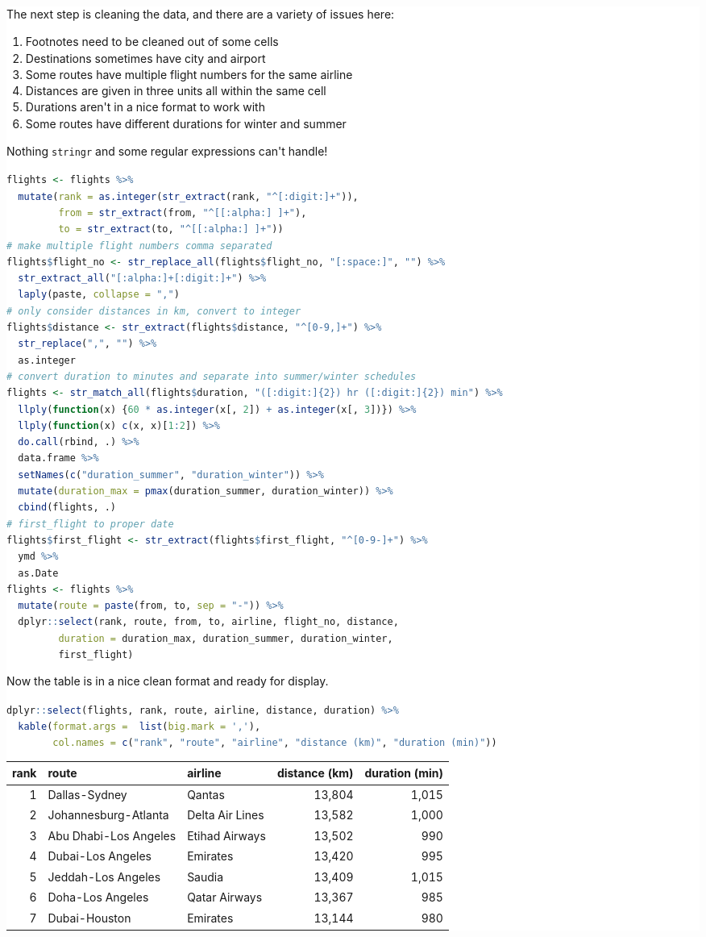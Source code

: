 The next step is cleaning the data, and there are a variety of issues here:
1. Footnotes need to be cleaned out of some cells 
2. Destinations sometimes have city and airport
3. Some routes have multiple flight numbers for the same airline
4. Distances are given in three units all within the same cell
5. Durations aren't in a nice format to work with
5. Some routes have different durations for winter and summer

Nothing `stringr` and some regular expressions can't handle!


```r
flights <- flights %>% 
  mutate(rank = as.integer(str_extract(rank, "^[:digit:]+")),
         from = str_extract(from, "^[[:alpha:] ]+"),
         to = str_extract(to, "^[[:alpha:] ]+"))
# make multiple flight numbers comma separated
flights$flight_no <- str_replace_all(flights$flight_no, "[:space:]", "") %>% 
  str_extract_all("[:alpha:]+[:digit:]+") %>% 
  laply(paste, collapse = ",")
# only consider distances in km, convert to integer
flights$distance <- str_extract(flights$distance, "^[0-9,]+") %>% 
  str_replace(",", "") %>% 
  as.integer
# convert duration to minutes and separate into summer/winter schedules
flights <- str_match_all(flights$duration, "([:digit:]{2}) hr ([:digit:]{2}) min") %>% 
  llply(function(x) {60 * as.integer(x[, 2]) + as.integer(x[, 3])}) %>% 
  llply(function(x) c(x, x)[1:2]) %>% 
  do.call(rbind, .) %>% 
  data.frame %>% 
  setNames(c("duration_summer", "duration_winter")) %>% 
  mutate(duration_max = pmax(duration_summer, duration_winter)) %>% 
  cbind(flights, .)
# first_flight to proper date
flights$first_flight <- str_extract(flights$first_flight, "^[0-9-]+") %>% 
  ymd %>% 
  as.Date
flights <- flights %>% 
  mutate(route = paste(from, to, sep = "-")) %>% 
  dplyr::select(rank, route, from, to, airline, flight_no, distance, 
         duration = duration_max, duration_summer, duration_winter,
         first_flight)
```

Now the table is in a nice clean format and ready for display.


```r
dplyr::select(flights, rank, route, airline, distance, duration) %>% 
  kable(format.args =  list(big.mark = ','),
        col.names = c("rank", "route", "airline", "distance (km)", "duration (min)"))
```



| rank|route                   |airline               | distance (km)| duration (min)|
|----:|:-----------------------|:---------------------|-------------:|--------------:|
|    1|Dallas-Sydney           |Qantas                |        13,804|          1,015|
|    2|Johannesburg-Atlanta    |Delta Air Lines       |        13,582|          1,000|
|    3|Abu Dhabi-Los Angeles   |Etihad Airways        |        13,502|            990|
|    4|Dubai-Los Angeles       |Emirates              |        13,420|            995|
|    5|Jeddah-Los Angeles      |Saudia                |        13,409|          1,015|
|    6|Doha-Los Angeles        |Qatar Airways         |        13,367|            985|
|    7|Dubai-Houston           |Emirates              |        13,144|            980|